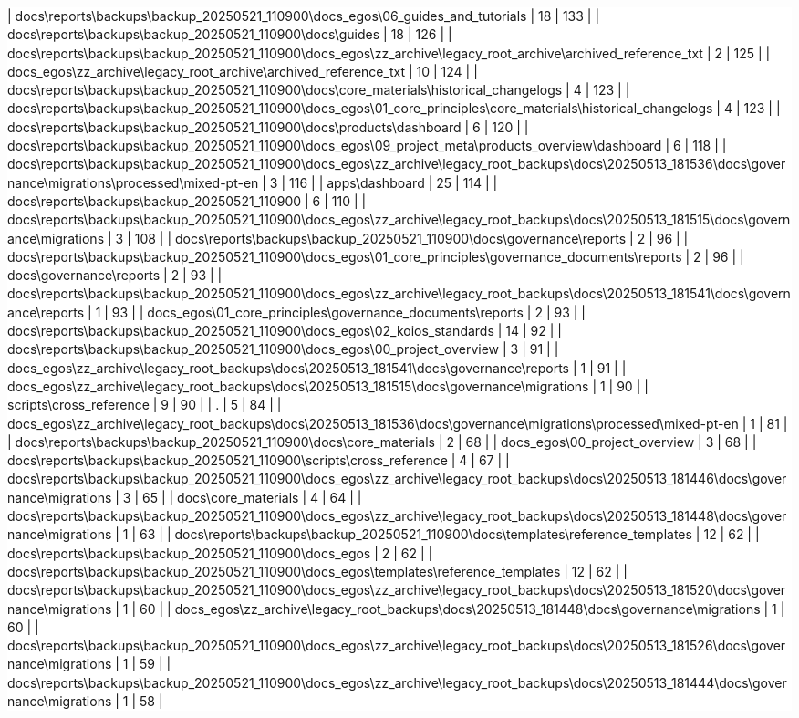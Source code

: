 | docs\reports\backups\backup_20250521_110900\docs_egos\06_guides_and_tutorials | 18 | 133 |
| docs\reports\backups\backup_20250521_110900\docs\guides | 18 | 126 |
| docs\reports\backups\backup_20250521_110900\docs_egos\zz_archive\legacy_root_archive\archived_reference_txt | 2 | 125 |
| docs_egos\zz_archive\legacy_root_archive\archived_reference_txt | 10 | 124 |
| docs\reports\backups\backup_20250521_110900\docs\core_materials\historical_changelogs | 4 | 123 |
| docs\reports\backups\backup_20250521_110900\docs_egos\01_core_principles\core_materials\historical_changelogs | 4 | 123 |
| docs\reports\backups\backup_20250521_110900\docs\products\dashboard | 6 | 120 |
| docs\reports\backups\backup_20250521_110900\docs_egos\09_project_meta\products_overview\dashboard | 6 | 118 |
| docs\reports\backups\backup_20250521_110900\docs_egos\zz_archive\legacy_root_backups\docs\20250513_181536\docs\governance\migrations\processed\mixed-pt-en | 3 | 116 |
| apps\dashboard | 25 | 114 |
| docs\reports\backups\backup_20250521_110900 | 6 | 110 |
| docs\reports\backups\backup_20250521_110900\docs_egos\zz_archive\legacy_root_backups\docs\20250513_181515\docs\governance\migrations | 3 | 108 |
| docs\reports\backups\backup_20250521_110900\docs\governance\reports | 2 | 96 |
| docs\reports\backups\backup_20250521_110900\docs_egos\01_core_principles\governance_documents\reports | 2 | 96 |
| docs\governance\reports | 2 | 93 |
| docs\reports\backups\backup_20250521_110900\docs_egos\zz_archive\legacy_root_backups\docs\20250513_181541\docs\governance\reports | 1 | 93 |
| docs_egos\01_core_principles\governance_documents\reports | 2 | 93 |
| docs\reports\backups\backup_20250521_110900\docs_egos\02_koios_standards | 14 | 92 |
| docs\reports\backups\backup_20250521_110900\docs_egos\00_project_overview | 3 | 91 |
| docs_egos\zz_archive\legacy_root_backups\docs\20250513_181541\docs\governance\reports | 1 | 91 |
| docs_egos\zz_archive\legacy_root_backups\docs\20250513_181515\docs\governance\migrations | 1 | 90 |
| scripts\cross_reference | 9 | 90 |
| . | 5 | 84 |
| docs_egos\zz_archive\legacy_root_backups\docs\20250513_181536\docs\governance\migrations\processed\mixed-pt-en | 1 | 81 |
| docs\reports\backups\backup_20250521_110900\docs\core_materials | 2 | 68 |
| docs_egos\00_project_overview | 3 | 68 |
| docs\reports\backups\backup_20250521_110900\scripts\cross_reference | 4 | 67 |
| docs\reports\backups\backup_20250521_110900\docs_egos\zz_archive\legacy_root_backups\docs\20250513_181446\docs\governance\migrations | 3 | 65 |
| docs\core_materials | 4 | 64 |
| docs\reports\backups\backup_20250521_110900\docs_egos\zz_archive\legacy_root_backups\docs\20250513_181448\docs\governance\migrations | 1 | 63 |
| docs\reports\backups\backup_20250521_110900\docs\templates\reference_templates | 12 | 62 |
| docs\reports\backups\backup_20250521_110900\docs_egos | 2 | 62 |
| docs\reports\backups\backup_20250521_110900\docs_egos\templates\reference_templates | 12 | 62 |
| docs\reports\backups\backup_20250521_110900\docs_egos\zz_archive\legacy_root_backups\docs\20250513_181520\docs\governance\migrations | 1 | 60 |
| docs_egos\zz_archive\legacy_root_backups\docs\20250513_181448\docs\governance\migrations | 1 | 60 |
| docs\reports\backups\backup_20250521_110900\docs_egos\zz_archive\legacy_root_backups\docs\20250513_181526\docs\governance\migrations | 1 | 59 |
| docs\reports\backups\backup_20250521_110900\docs_egos\zz_archive\legacy_root_backups\docs\20250513_181444\docs\governance\migrations | 1 | 58 |